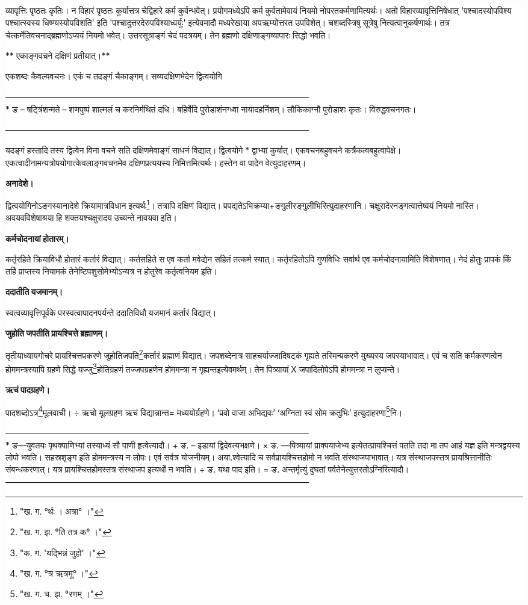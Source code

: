   व्यावृत्तिः पृष्ठतः कृतिः। न विहारं पृष्ठतः कुर्यात्तत्र चेद्विहारे कर्म कुर्वन्भवेत्। प्रयोगमध्येऽपि कर्म कुर्वतामेवायं नियमो नोपरतकर्मणामित्यर्थः। अतो विहारव्यावृत्तिनिषेधात् 'पश्चादस्योपविश्य पश्चात्स्वस्य धिष्ण्यस्योपविशति' इति 'पश्चादुत्तरदेरुपविश्याध्वर्युः' इत्येवमादौ मध्यरेखाया अपऋम्योत्तरत उपविशेत्। चशब्दस्त्रिषु सूत्रेषु नित्यत्वानुकर्षणार्थः। तत्र चेत्कर्मेतिवचनाद्ब्रह्मणोऽप्ययं नियमो भवेत्। उत्तरसूत्राङ्गं चेदं पदत्रयम्। तेन ब्रह्मणो दक्षिणाङ्गव्यापारः सिद्धो भवति।

** एकाङ्गवचने दक्षिणं प्रतीयात्।**

  एकशब्दः कैवल्यवचनः। एकं च तदङ्गं चैकाङ्गम्। सव्यदक्षिणभेदेन द्वित्वयोगि

————————————————————————————————————  
  \* ङ – षट्त्रिंशन्मते – शणपुष्पं शाल्मलं च करनिर्मथितं दधि। बहिर्वेदि पुरोडाशंनग्ध्वा नायादहर्निशम्। लौकिकाग्नौ पुरोडाशः कृतः। विरुद्धवचनगतः।

————————————————————————————————————

यदङ्गं हस्तादि तस्य द्वित्वेन विना वचने सति दक्षिणमेवाङ्गं साधनं विद्यात्। द्वित्वयोगे \* द्वाभ्यां कुर्यात्। एकवचनबहुवचने कर्त्रैकत्वबहुत्वापेक्षे। एकत्वादीनामन्यत्रोपयोगात्केवलाङ्गवचनमेव दक्षिणप्रत्ययस्य निमित्तमित्यर्थः। हस्तेन वा पादेन वेत्युदाहरणम्।

**अनादेशे।**

 द्वित्वयोगिनोऽङ्गस्यानादेशे क्रियामात्रविधान इत्यर्थः[^24]। तत्रापि दक्षिणं विद्यात्। प्रपद्यतेऽभिक्रम्या+ङ्गुलीरङ्गुलीभिरित्युदाहरणानि। चक्षुरादेरनङ्गत्वात्तेष्वयं नियमो नास्ति। अवयवविशेषाश्रया हि शक्तयश्चक्षुरादय उच्यन्ते नावयवा इति।

[^24]: "ख. ग. °र्थः । अत्रा° ।"

**कर्मचोदनायां होतारम्।**

 कर्तृरहिते क्रियाविधौ होतारं कर्तारं विद्यात्। कर्तसहिते स एव कर्ता मवेद्येन सहितं तत्कर्म स्यात्। कर्तृरहितोऽपि गुणविधिः सर्वार्थ एव कर्मचोदनायामिति विशेषणात्। नेदं होतुः प्रापकं किं तर्हि प्राप्तस्य नियामकं तेनेष्टिपशुसोमेभ्योऽन्यत्र न होतुरेव कर्तृत्वनियम इति।

**ददातीति यजमानम्।**

  स्वत्वव्यावृत्तिपूर्वके परस्वत्वापादनपर्यन्ते ददातिविधौ यजमानं कर्तारं विद्यात्।

**जुहोति जपतीति प्रायश्चित्ते ब्रह्माणम्।**

  तृतीयाध्यायगोचरे प्रायश्चित्तप्रकरणे जुहोतिजपति[^25]कर्तारं ब्रह्माणं विद्यात्। जपशब्देनात्र साहचर्याज्जादिषट्कं गृह्यते तस्मिन्प्रकरणे मुख्यस्य जपस्याभावात्। एवं च सति कर्मकरणत्वेन होममन्त्रस्यापि ग्रहणे सिद्धे यज्जु[^26]होतिग्रहणं तज्जपग्रहणेन होममन्त्रा न गृह्यन्तइत्येवमर्थम्। तेन पित्र्यायां X जपादिलोपेऽपि होममन्त्रा न लुप्यन्ते।

[^25]: "ख. ग. झ. °ति तत्र क° ।"

[^26]: "क. ग. 'यद्भिन्नं जुहो' ।"

**ऋचं पादग्रहणे।**

  पादशब्दोऽत्र[^27]मूलवाची। ÷ ऋचो मूलग्रहण ऋचं विद्यान्नान्त= मध्ययोर्ग्रहणे। ‘प्रवो वाजा अभिद्यवः’ ‘अग्निता स्वं सोम क्रतुभिः’ इत्युदाहरणा[^28]नि।

[^27]: "ख. ग. °त्र ऋत्रमू° ।"

[^28]: "ख. ग. च. झ. °रणम् ।"

————————————————————————————————————  
  \* ङ—युवतयः पृथक्पाणिभ्यां तस्याध्यं सौ पाणी हृत्वेत्यादौ। + ङ. – इडायां द्विदेवत्यभक्षणे। × ङ. —पित्र्यायां प्राक्पयाजेभ्य इत्येतत्प्रायश्चित्तं पतति तदा मा तप आहं यज्ञ इति मन्त्रद्वयस्य लोपो भवति। सहस्रशृङ्ग इति होममन्त्रस्य न लोपः। एवं सर्वत्र योजनीयम्। अया.श्वेत्यादि च सर्वप्रायश्चित्तहोमो न भवति संस्थाजपाभावात्। यत्र संस्थाजपस्तत्र प्रायश्रित्तानीतिः संबन्धकरणात्। यत्र प्रायश्चित्तहोमस्तत्र संस्थाजप इत्यर्थो न भवति। ÷ ङ. यथा पाद इति। = ङ. अन्तर्मृत्युं दुघतां पर्वतेनेत्युत्तरतोऽग्निरित्यादौ।  
————————————————————————————————————


[^1]: "ख. ग. सदेवः । ङ. च. झ. । सदैवः ।"
[^2]: " ख. झ नः । ग्राह्योपरागनि ।"
[^3]: "क. ग.घ . ङ. च. °ष्ठानौपथिकत ।"
[^4]: "ङ. च. सिद्धं सं ।"
[^5]: "च हितानां प्र' ।"
[^6]: "ख. ग. झ. विहिक° ।"
[^7]: "ङ.झ.°र्णिव°। "
[^8]: "ध. ङ.. व्यं साधितं भ” । "
[^9]: "ग. झ. °ति न परस्तात् । आ° ।"
[^10]: "ङ॰ °येहवृ° ।"
[^11]: "ख. ग. घ. ङ. च.  तिलक्ष"
[^12]: "क. घ. ङ. च. झ. 'योज्यवचनोऽपि । "
[^13]: "ङ.म्नानात्त ° । "
[^14]: "ङ. रभ्यते ।"
[^15]: "झ. संगत ।"
[^16]: "ख. ग. घ. ङ. च. झ. पद्येतेत्ये।"
[^17]: "मृ खा° । "
[^18]: "च. शरक्ष°।"
[^19]: "ख. ग. सत्यसं ।"
[^20]: "ख. °नं प° ।"
[^21]: "झ. °बद्धेव ।"
[^22]: "झ. ख. ग. प्राप्त्यर्थ ।"
[^23]: " ४. ख. ग. ङ. झ. "
[^29]: "क. °गमुपा° ।"
[^30]: "ङ. °प उच्चा' ।"
[^31]: "ङ. °णं वीक्ष°"
[^32]: "ङ.संज्ञकाः । अ° ।"
[^33]: "ख. ग. ङ. झ. कर्तुमश° ।"
[^34]: "क्षिणङ्गस्य ।"
[^35]: "ख. ग. ङ. °दः । बहिर्वेद्यां स्तीर्णं तृणम् । उ॰।"
[^36]: "ङ, च. ॰ङ्गुलीयकौ । "
[^37]: "व. च. संहतौ ।"
[^38]: "ख. ग. व. ङ. च. 'न्त्रणावि ।"
[^39]: "क. °शिष्टे न° ।"
[^40]: "ङ. च. सव्यं हृ° । "
[^41]: "घ. ङ. च. झ. °स्य प्रैष°।"
[^42]: "५ क. ख. ग. व. स्वमा ।"
[^43]: "क. व. च. पाङ्गं त° ।"
[^44]: "क. ख. ग. घ. ङ. झ. हुं इ०° । अत्र ङ. पुस्तके हुमित्यस्योपरि मन्त्र इति ठिप्पनी ।"
[^45]: "ख. ग. °लनामहिं°।"
[^46]: "क. ङ. त्यन्तः सं ° ।"
[^47]: "च.  °न्तर्मोका °"
[^48]: "क. चं. स्तर्मोका"
[^49]: "ख. ग. °तायाऽदृष्ट° ।"
[^50]: "ख. 'म् । आर्थ° ।"
[^51]: "च. सोन्तम ° ।"
[^52]: "च. एवं मन्त्रसं ।"
[^53]: "ङ. वाजिवाजेषुरिति ।"
[^54]: "ख. ग. 'मेवाध्य ।"
[^55]: "ख. ग. मध्यर्धच ।"
[^56]: "च. 'त्यर्थप्रा ।"
[^57]: "ग॰ झ॰ ॰त्यादिः सु° । च. त्यादिषु य° ।"
[^58]: "ग. च. श. °न्त आ°।"
[^59]: "घ. °ने स्तः ।"
[^60]: "ङ. 'तावहश' ।"
[^61]: "च. 'भ्रातत्वात्सै ।"
[^62]: "ङ. च. एवमु' ।"
[^63]: "ट. 'यागमु° ।"
[^64]: "क. च. 'न्यावाहनादी ।"
[^65]: "ख. ग. °द निगदूताऽ°।"
[^66]: "क. घ. ङ. 'मागुरा° ।"
[^67]: "झ . स्वरोऽनुज्ञातः । प्र° ।"
[^68]: "ख. ग. ङ. च. झ० देराददीनां ।"
[^69]: "क. °ससि ।"
[^70]: "ख. ग. घ. ङ. च. झ्. °दग्व्यूह्य ।"
[^71]: "ख. ग. ङ. झ. वेद्यां स्ती ।"
[^72]: "झ. ध्वर्युमेव ।"
[^73]: "च. रेवाध्वर्युमेव ।"
[^74]: "ब. ङ. च. झ. 'स्थातारमित्ये ।"
[^75]: "घ. संभृजी ।"
[^76]: "ख. ग. ङ र्मणस्त्रिरा । "
[^77]: "ख. ग. 'यदौच्छिष्टयं त । च. 'यदौष्ण्यं त° ।"
[^78]: "ख. ग. °शनप्रयोगे भ"
[^79]: "ङ. झ. °तीयं नि° ।"
[^80]: "ङ. झ. शनं कु° ।"
[^81]: "क. नैव ।"
[^82]: "ख. ग. रात्सं ।"
[^83]: "झ. °व तत्कु° ।"